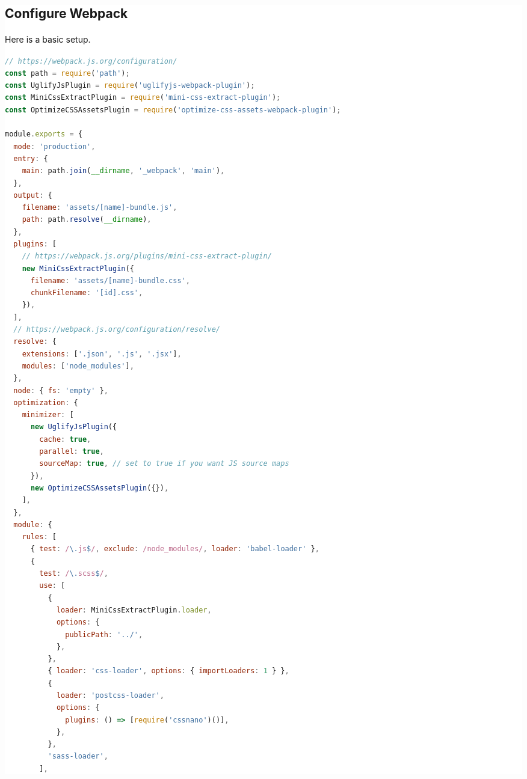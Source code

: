 ## Configure Webpack

Here is a basic setup.

```js
// https://webpack.js.org/configuration/
const path = require('path');
const UglifyJsPlugin = require('uglifyjs-webpack-plugin');
const MiniCssExtractPlugin = require('mini-css-extract-plugin');
const OptimizeCSSAssetsPlugin = require('optimize-css-assets-webpack-plugin');

module.exports = {
  mode: 'production',
  entry: {
    main: path.join(__dirname, '_webpack', 'main'),
  },
  output: {
    filename: 'assets/[name]-bundle.js',
    path: path.resolve(__dirname),
  },
  plugins: [
    // https://webpack.js.org/plugins/mini-css-extract-plugin/
    new MiniCssExtractPlugin({
      filename: 'assets/[name]-bundle.css',
      chunkFilename: '[id].css',
    }),
  ],
  // https://webpack.js.org/configuration/resolve/
  resolve: {
    extensions: ['.json', '.js', '.jsx'],
    modules: ['node_modules'],
  },
  node: { fs: 'empty' },
  optimization: {
    minimizer: [
      new UglifyJsPlugin({
        cache: true,
        parallel: true,
        sourceMap: true, // set to true if you want JS source maps
      }),
      new OptimizeCSSAssetsPlugin({}),
    ],
  },
  module: {
    rules: [
      { test: /\.js$/, exclude: /node_modules/, loader: 'babel-loader' },
      {
        test: /\.scss$/,
        use: [
          {
            loader: MiniCssExtractPlugin.loader,
            options: {
              publicPath: '../',
            },
          },
          { loader: 'css-loader', options: { importLoaders: 1 } },
          {
            loader: 'postcss-loader',
            options: {
              plugins: () => [require('cssnano')()],
            },
          },
          'sass-loader',
        ],
```